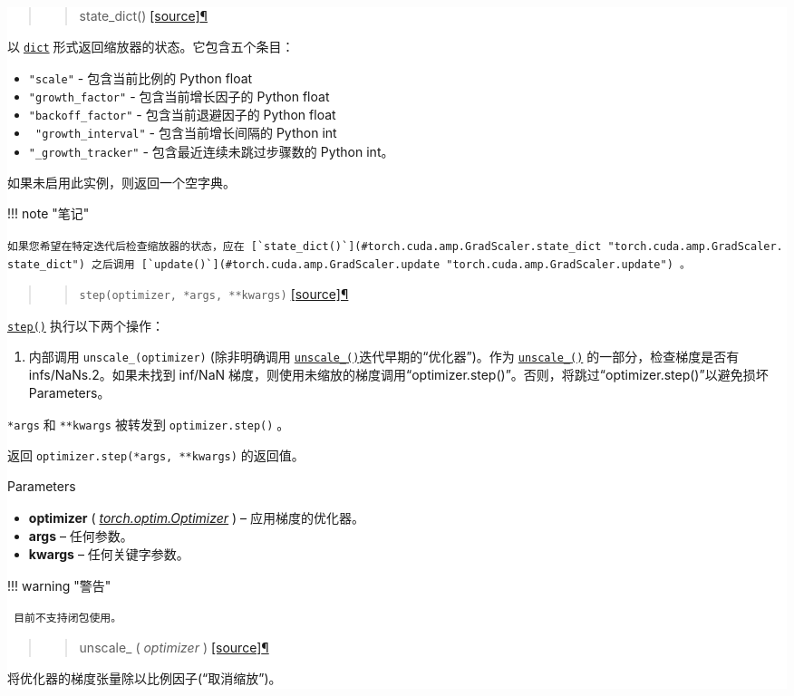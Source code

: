 >> state_dict() [[source]](_modules/torch/cuda/amp/grad_scaler.html#GradScaler.state_dict)[¶](#torch.cuda.amp.GradScaler.state_dict "此定义的永久链接")


 以 [`dict`](https://docs.python.org/3/library/stdtypes.html#dict "(in Python v3.12)") 形式返回缩放器的状态。它包含五个条目：



* `"scale"` - 包含当前比例的 Python float
* `"growth_factor"` - 包含当前增长因子的 Python float
* `"backoff_factor"` - 包含当前退避因子的 Python float
* ` "growth_interval"` - 包含当前增长间隔的 Python int
* `"_growth_tracker"` - 包含最近连续未跳过步骤数的 Python int。


 如果未启用此实例，则返回一个空字典。




!!! note "笔记"

    如果您希望在特定迭代后检查缩放器的状态，应在 [`state_dict()`](#torch.cuda.amp.GradScaler.state_dict "torch.cuda.amp.GradScaler.state_dict") 之后调用 [`update()`](#torch.cuda.amp.GradScaler.update "torch.cuda.amp.GradScaler.update") 。



>> `step(optimizer, *args, **kwargs)` [[source]](_modules/torch/cuda/amp/grad_scaler.html#GradScaler.step)[¶](#torch.cuda.amp.GradScaler.step "此定义的永久链接")


[`step()`](#torch.cuda.amp.GradScaler.step "torch.cuda.amp.GradScaler.step") 执行以下两个操作：


1. 内部调用 `unscale_(optimizer)` (除非明确调用 [`unscale_()`](#torch.cuda.amp.GradScaler.unscale_ "torch.cuda.amp.GradScaler.unscale_")迭代早期的“优化器”)。作为 [`unscale_()`](#torch.cuda.amp.GradScaler.unscale_ "torch.cuda.amp.GradScaler.unscale_") 的一部分，检查梯度是否有 infs/NaNs.2。如果未找到 inf/NaN 梯度，则使用未缩放的梯度调用“optimizer.step()”。否则，将跳过“optimizer.step()”以避免损坏Parameters。


`*args` 和 `**kwargs` 被转发到 `optimizer.step()` 。


 返回 `optimizer.step(*args, **kwargs)` 的返回值。


 Parameters

* **optimizer** ( [*torch.optim.Optimizer*](optim.html#torch.optim.Optimizer "torch.optim.Optimizer") ) – 应用梯度的优化器。
* **args** – 任何参数。
* **kwargs** – 任何关键字参数。


!!! warning "警告"

     目前不支持闭包使用。


>> unscale_ ( *optimizer* ) [[source]](_modules/torch/cuda/amp/grad_scaler.html#GradScaler.unscale_)[¶](#torch.cuda.amp.GradScaler.unscale_ "此定义的永久链接")


 将优化器的梯度张量除以比例因子(“取消缩放”)。
